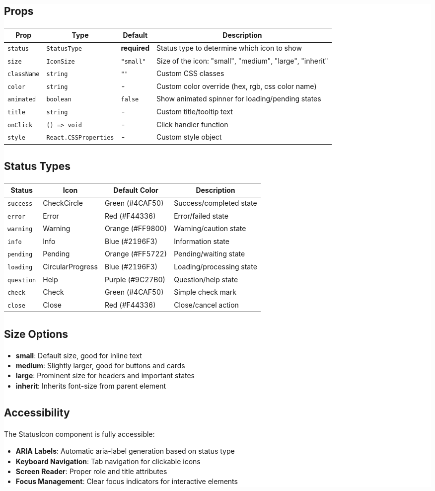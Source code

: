 ## Props

| Prop | Type | Default | Description |
|------|------|---------|-------------|
| `status` | `StatusType` | **required** | Status type to determine which icon to show |
| `size` | `IconSize` | `"small"` | Size of the icon: "small", "medium", "large", "inherit" |
| `className` | `string` | `""` | Custom CSS classes |
| `color` | `string` | - | Custom color override (hex, rgb, css color name) |
| `animated` | `boolean` | `false` | Show animated spinner for loading/pending states |
| `title` | `string` | - | Custom title/tooltip text |
| `onClick` | `() => void` | - | Click handler function |
| `style` | `React.CSSProperties` | - | Custom style object |

## Status Types

| Status | Icon | Default Color | Description |
|--------|------|---------------|-------------|
| `success` | CheckCircle | Green (#4CAF50) | Success/completed state |
| `error` | Error | Red (#F44336) | Error/failed state |
| `warning` | Warning | Orange (#FF9800) | Warning/caution state |
| `info` | Info | Blue (#2196F3) | Information state |
| `pending` | Pending | Orange (#FF5722) | Pending/waiting state |
| `loading` | CircularProgress | Blue (#2196F3) | Loading/processing state |
| `question` | Help | Purple (#9C27B0) | Question/help state |
| `check` | Check | Green (#4CAF50) | Simple check mark |
| `close` | Close | Red (#F44336) | Close/cancel action |

## Size Options

- **small**: Default size, good for inline text
- **medium**: Slightly larger, good for buttons and cards
- **large**: Prominent size for headers and important states
- **inherit**: Inherits font-size from parent element

## Accessibility

The StatusIcon component is fully accessible:

- **ARIA Labels**: Automatic aria-label generation based on status type
- **Keyboard Navigation**: Tab navigation for clickable icons
- **Screen Reader**: Proper role and title attributes
- **Focus Management**: Clear focus indicators for interactive elements
